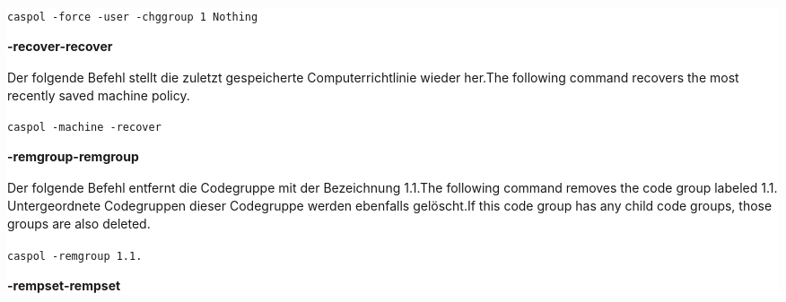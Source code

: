```console  
caspol -force -user -chggroup 1 Nothing  
```  
  
 <span data-ttu-id="e3511-426">**-recover**</span><span class="sxs-lookup"><span data-stu-id="e3511-426">**-recover**</span></span>  
  
 <span data-ttu-id="e3511-427">Der folgende Befehl stellt die zuletzt gespeicherte Computerrichtlinie wieder her.</span><span class="sxs-lookup"><span data-stu-id="e3511-427">The following command recovers the most recently saved machine policy.</span></span>  
  
```console  
caspol -machine -recover  
```  
  
 <span data-ttu-id="e3511-428">**-remgroup**</span><span class="sxs-lookup"><span data-stu-id="e3511-428">**-remgroup**</span></span>  
  
 <span data-ttu-id="e3511-429">Der folgende Befehl entfernt die Codegruppe mit der Bezeichnung 1.1.</span><span class="sxs-lookup"><span data-stu-id="e3511-429">The following command removes the code group labeled 1.1.</span></span> <span data-ttu-id="e3511-430">Untergeordnete Codegruppen dieser Codegruppe werden ebenfalls gelöscht.</span><span class="sxs-lookup"><span data-stu-id="e3511-430">If this code group has any child code groups, those groups are also deleted.</span></span>  
  
```console  
caspol -remgroup 1.1.  
```  
  
 <span data-ttu-id="e3511-431">**-rempset**</span><span class="sxs-lookup"><span data-stu-id="e3511-431">**-rempset**</span></span>  
  
